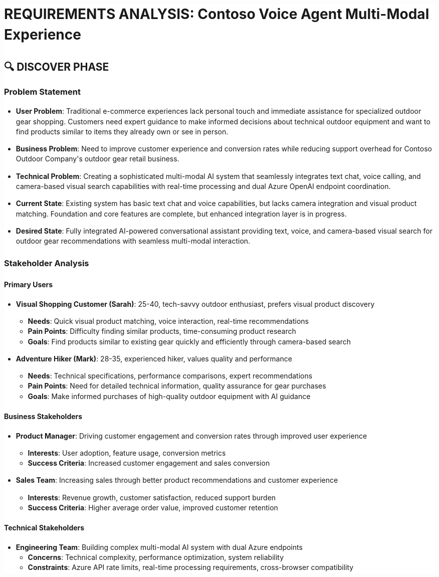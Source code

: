# REQUIREMENTS ANALYSIS: Contoso Voice Agent Multi-Modal Experience

## 🔍 DISCOVER PHASE

### Problem Statement
- **User Problem**: Traditional e-commerce experiences lack personal touch and immediate assistance for specialized outdoor gear shopping. Customers need expert guidance to make informed decisions about technical outdoor equipment and want to find products similar to items they already own or see in person.

- **Business Problem**: Need to improve customer experience and conversion rates while reducing support overhead for Contoso Outdoor Company's outdoor gear retail business.

- **Technical Problem**: Creating a sophisticated multi-modal AI system that seamlessly integrates text chat, voice calling, and camera-based visual search capabilities with real-time processing and dual Azure OpenAI endpoint coordination.

- **Current State**: Existing system has basic text chat and voice capabilities, but lacks camera integration and visual product matching. Foundation and core features are complete, but enhanced integration layer is in progress.

- **Desired State**: Fully integrated AI-powered conversational assistant providing text, voice, and camera-based visual search for outdoor gear recommendations with seamless multi-modal interaction.

### Stakeholder Analysis

#### Primary Users
- **Visual Shopping Customer (Sarah)**: 25-40, tech-savvy outdoor enthusiast, prefers visual product discovery
  - **Needs**: Quick visual product matching, voice interaction, real-time recommendations
  - **Pain Points**: Difficulty finding similar products, time-consuming product research
  - **Goals**: Find products similar to existing gear quickly and efficiently through camera-based search

- **Adventure Hiker (Mark)**: 28-35, experienced hiker, values quality and performance
  - **Needs**: Technical specifications, performance comparisons, expert recommendations
  - **Pain Points**: Need for detailed technical information, quality assurance for gear purchases
  - **Goals**: Make informed purchases of high-quality outdoor equipment with AI guidance

#### Business Stakeholders
- **Product Manager**: Driving customer engagement and conversion rates through improved user experience
  - **Interests**: User adoption, feature usage, conversion metrics
  - **Success Criteria**: Increased customer engagement and sales conversion

- **Sales Team**: Increasing sales through better product recommendations and customer experience
  - **Interests**: Revenue growth, customer satisfaction, reduced support burden
  - **Success Criteria**: Higher average order value, improved customer retention

#### Technical Stakeholders
- **Engineering Team**: Building complex multi-modal AI system with dual Azure endpoints
  - **Concerns**: Technical complexity, performance optimization, system reliability
  - **Constraints**: Azure API rate limits, real-time processing requirements, cross-browser compatibility
